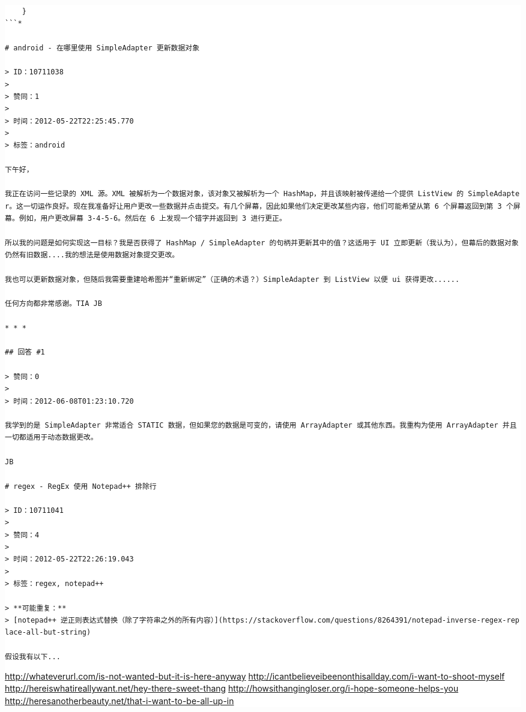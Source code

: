 ```
    } 
```*

# android - 在哪里使用 SimpleAdapter 更新数据对象

> ID：10711038
> 
> 赞同：1
> 
> 时间：2012-05-22T22:25:45.770
> 
> 标签：android

下午好，

我正在访问一些记录的 XML 源。XML 被解析为一个数据对象，该对象又被解析为一个 HashMap，并且该映射被传递给一个提供 ListView 的 SimpleAdapter。这一切运作良好。现在我准备好让用户更改一些数据并点击提交。有几个屏幕，因此如果他们决定更改某些内容，他们可能希望从第 6 个屏幕返回到第 3 个屏幕。例如，用户更改屏幕 3-4-5-6。然后在 6 上发现一个错字并返回到 3 进行更正。

所以我的问题是如何实现这一目标？我是否获得了 HashMap / SimpleAdapter 的句柄并更新其中的值？这适用于 UI 立即更新（我认为），但幕后的数据对象仍然有旧数据....我的想法是使用数据对象提交更改。

我也可以更新数据对象，但随后我需要重建哈希图并“重新绑定”（正确的术语？）SimpleAdapter 到 ListView 以便 ui 获得更改......

任何方向都非常感谢。TIA JB

* * *

## 回答 #1

> 赞同：0
> 
> 时间：2012-06-08T01:23:10.720

我学到的是 SimpleAdapter 非常适合 STATIC 数据，但如果您的数据是可变的，请使用 ArrayAdapter 或其他东西。我重构为使用 ArrayAdapter 并且一切都适用于动态数据更改。

JB

# regex - RegEx 使用 Notepad++ 排除行

> ID：10711041
> 
> 赞同：4
> 
> 时间：2012-05-22T22:26:19.043
> 
> 标签：regex, notepad++

> **可能重复：**
> [notepad++ 逆正则表达式替换（除了字符串之外的所有内容）](https://stackoverflow.com/questions/8264391/notepad-inverse-regex-replace-all-but-string)

假设我有以下...

```
http://whateverurl.com/is-not-wanted-but-it-is-here-anyway
http://icantbelieveibeenonthisallday.com/i-want-to-shoot-myself
http://hereiswhatireallywant.net/hey-there-sweet-thang
http://howsithangingloser.org/i-hope-someone-helps-you
http://heresanotherbeauty.net/that-i-want-to-be-all-up-in 
```

```